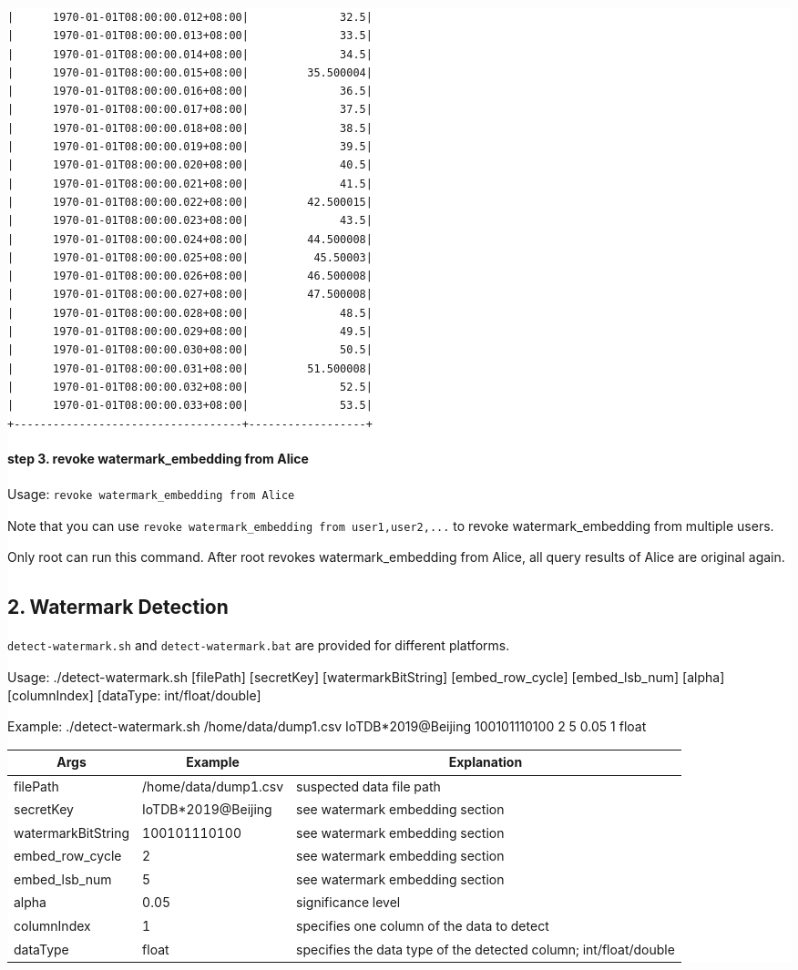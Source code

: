 ```
|      1970-01-01T08:00:00.012+08:00|              32.5|
|      1970-01-01T08:00:00.013+08:00|              33.5|
|      1970-01-01T08:00:00.014+08:00|              34.5|
|      1970-01-01T08:00:00.015+08:00|         35.500004|
|      1970-01-01T08:00:00.016+08:00|              36.5|
|      1970-01-01T08:00:00.017+08:00|              37.5|
|      1970-01-01T08:00:00.018+08:00|              38.5|
|      1970-01-01T08:00:00.019+08:00|              39.5|
|      1970-01-01T08:00:00.020+08:00|              40.5|
|      1970-01-01T08:00:00.021+08:00|              41.5|
|      1970-01-01T08:00:00.022+08:00|         42.500015|
|      1970-01-01T08:00:00.023+08:00|              43.5|
|      1970-01-01T08:00:00.024+08:00|         44.500008|
|      1970-01-01T08:00:00.025+08:00|          45.50003|
|      1970-01-01T08:00:00.026+08:00|         46.500008|
|      1970-01-01T08:00:00.027+08:00|         47.500008|
|      1970-01-01T08:00:00.028+08:00|              48.5|
|      1970-01-01T08:00:00.029+08:00|              49.5|
|      1970-01-01T08:00:00.030+08:00|              50.5|
|      1970-01-01T08:00:00.031+08:00|         51.500008|
|      1970-01-01T08:00:00.032+08:00|              52.5|
|      1970-01-01T08:00:00.033+08:00|              53.5|
+-----------------------------------+------------------+
```

#### step 3. revoke watermark_embedding from Alice

Usage: `revoke watermark_embedding from Alice` 

Note that you can use `revoke watermark_embedding from user1,user2,...` to revoke watermark_embedding from multiple users.

Only root can run this command. After root revokes watermark_embedding from Alice, all query results of Alice are original again.

## 2. Watermark Detection

`detect-watermark.sh` and `detect-watermark.bat` are provided for different platforms.

Usage: ./detect-watermark.sh [filePath] [secretKey] [watermarkBitString] [embed_row_cycle] [embed_lsb_num] [alpha] [columnIndex] [dataType: int/float/double]

Example: ./detect-watermark.sh /home/data/dump1.csv IoTDB*2019@Beijing 100101110100 2 5 0.05 1 float

| Args               | Example              | Explanation                                                  |
| ------------------ | -------------------- | ------------------------------------------------------------ |
| filePath           | /home/data/dump1.csv | suspected data file path                                     |
| secretKey          | IoTDB*2019@Beijing   | see watermark embedding section                              |
| watermarkBitString | 100101110100         | see watermark embedding section                              |
| embed_row_cycle    | 2                    | see watermark embedding section                              |
| embed_lsb_num      | 5                    | see watermark embedding section                              |
| alpha              | 0.05                 | significance level                                           |
| columnIndex        | 1                    | specifies one column of the data to detect                   |
| dataType           | float                | specifies the data type of the detected column; int/float/double |
